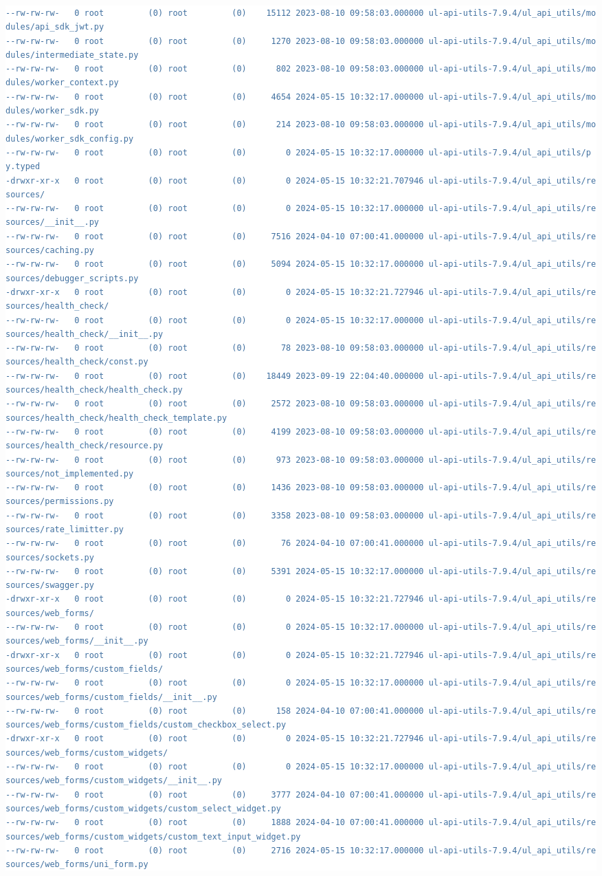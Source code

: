 ```diff
--rw-rw-rw-   0 root         (0) root         (0)    15112 2023-08-10 09:58:03.000000 ul-api-utils-7.9.4/ul_api_utils/modules/api_sdk_jwt.py
--rw-rw-rw-   0 root         (0) root         (0)     1270 2023-08-10 09:58:03.000000 ul-api-utils-7.9.4/ul_api_utils/modules/intermediate_state.py
--rw-rw-rw-   0 root         (0) root         (0)      802 2023-08-10 09:58:03.000000 ul-api-utils-7.9.4/ul_api_utils/modules/worker_context.py
--rw-rw-rw-   0 root         (0) root         (0)     4654 2024-05-15 10:32:17.000000 ul-api-utils-7.9.4/ul_api_utils/modules/worker_sdk.py
--rw-rw-rw-   0 root         (0) root         (0)      214 2023-08-10 09:58:03.000000 ul-api-utils-7.9.4/ul_api_utils/modules/worker_sdk_config.py
--rw-rw-rw-   0 root         (0) root         (0)        0 2024-05-15 10:32:17.000000 ul-api-utils-7.9.4/ul_api_utils/py.typed
-drwxr-xr-x   0 root         (0) root         (0)        0 2024-05-15 10:32:21.707946 ul-api-utils-7.9.4/ul_api_utils/resources/
--rw-rw-rw-   0 root         (0) root         (0)        0 2024-05-15 10:32:17.000000 ul-api-utils-7.9.4/ul_api_utils/resources/__init__.py
--rw-rw-rw-   0 root         (0) root         (0)     7516 2024-04-10 07:00:41.000000 ul-api-utils-7.9.4/ul_api_utils/resources/caching.py
--rw-rw-rw-   0 root         (0) root         (0)     5094 2024-05-15 10:32:17.000000 ul-api-utils-7.9.4/ul_api_utils/resources/debugger_scripts.py
-drwxr-xr-x   0 root         (0) root         (0)        0 2024-05-15 10:32:21.727946 ul-api-utils-7.9.4/ul_api_utils/resources/health_check/
--rw-rw-rw-   0 root         (0) root         (0)        0 2024-05-15 10:32:17.000000 ul-api-utils-7.9.4/ul_api_utils/resources/health_check/__init__.py
--rw-rw-rw-   0 root         (0) root         (0)       78 2023-08-10 09:58:03.000000 ul-api-utils-7.9.4/ul_api_utils/resources/health_check/const.py
--rw-rw-rw-   0 root         (0) root         (0)    18449 2023-09-19 22:04:40.000000 ul-api-utils-7.9.4/ul_api_utils/resources/health_check/health_check.py
--rw-rw-rw-   0 root         (0) root         (0)     2572 2023-08-10 09:58:03.000000 ul-api-utils-7.9.4/ul_api_utils/resources/health_check/health_check_template.py
--rw-rw-rw-   0 root         (0) root         (0)     4199 2023-08-10 09:58:03.000000 ul-api-utils-7.9.4/ul_api_utils/resources/health_check/resource.py
--rw-rw-rw-   0 root         (0) root         (0)      973 2023-08-10 09:58:03.000000 ul-api-utils-7.9.4/ul_api_utils/resources/not_implemented.py
--rw-rw-rw-   0 root         (0) root         (0)     1436 2023-08-10 09:58:03.000000 ul-api-utils-7.9.4/ul_api_utils/resources/permissions.py
--rw-rw-rw-   0 root         (0) root         (0)     3358 2023-08-10 09:58:03.000000 ul-api-utils-7.9.4/ul_api_utils/resources/rate_limitter.py
--rw-rw-rw-   0 root         (0) root         (0)       76 2024-04-10 07:00:41.000000 ul-api-utils-7.9.4/ul_api_utils/resources/sockets.py
--rw-rw-rw-   0 root         (0) root         (0)     5391 2024-05-15 10:32:17.000000 ul-api-utils-7.9.4/ul_api_utils/resources/swagger.py
-drwxr-xr-x   0 root         (0) root         (0)        0 2024-05-15 10:32:21.727946 ul-api-utils-7.9.4/ul_api_utils/resources/web_forms/
--rw-rw-rw-   0 root         (0) root         (0)        0 2024-05-15 10:32:17.000000 ul-api-utils-7.9.4/ul_api_utils/resources/web_forms/__init__.py
-drwxr-xr-x   0 root         (0) root         (0)        0 2024-05-15 10:32:21.727946 ul-api-utils-7.9.4/ul_api_utils/resources/web_forms/custom_fields/
--rw-rw-rw-   0 root         (0) root         (0)        0 2024-05-15 10:32:17.000000 ul-api-utils-7.9.4/ul_api_utils/resources/web_forms/custom_fields/__init__.py
--rw-rw-rw-   0 root         (0) root         (0)      158 2024-04-10 07:00:41.000000 ul-api-utils-7.9.4/ul_api_utils/resources/web_forms/custom_fields/custom_checkbox_select.py
-drwxr-xr-x   0 root         (0) root         (0)        0 2024-05-15 10:32:21.727946 ul-api-utils-7.9.4/ul_api_utils/resources/web_forms/custom_widgets/
--rw-rw-rw-   0 root         (0) root         (0)        0 2024-05-15 10:32:17.000000 ul-api-utils-7.9.4/ul_api_utils/resources/web_forms/custom_widgets/__init__.py
--rw-rw-rw-   0 root         (0) root         (0)     3777 2024-04-10 07:00:41.000000 ul-api-utils-7.9.4/ul_api_utils/resources/web_forms/custom_widgets/custom_select_widget.py
--rw-rw-rw-   0 root         (0) root         (0)     1888 2024-04-10 07:00:41.000000 ul-api-utils-7.9.4/ul_api_utils/resources/web_forms/custom_widgets/custom_text_input_widget.py
--rw-rw-rw-   0 root         (0) root         (0)     2716 2024-05-15 10:32:17.000000 ul-api-utils-7.9.4/ul_api_utils/resources/web_forms/uni_form.py
```